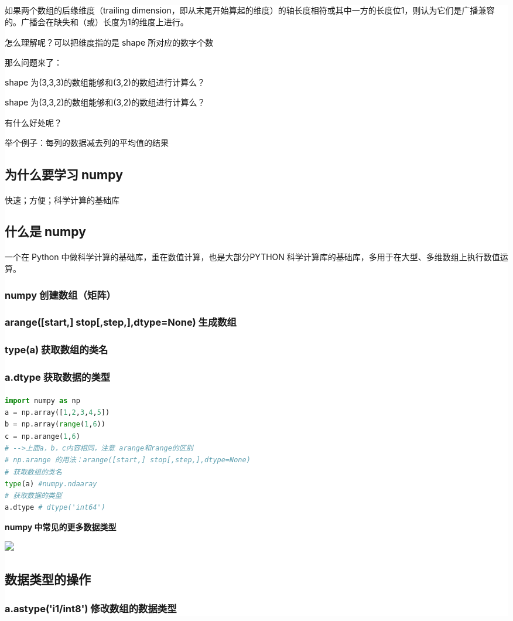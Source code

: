 如果两个数组的后缘维度（trailing dimension，即从末尾开始算起的维度）的轴长度相符或其中一方的长度位1，则认为它们是广播兼容的。广播会在缺失和（或）长度为1的维度上进行。

怎么理解呢？可以把维度指的是 shape 所对应的数字个数

那么问题来了：

shape 为(3,3,3)的数组能够和(3,2)的数组进行计算么？

shape 为(3,3,2)的数组能够和(3,2)的数组进行计算么？

有什么好处呢？

举个例子：每列的数据减去列的平均值的结果



## 为什么要学习 numpy

快速；方便；科学计算的基础库

## 什么是 numpy

一个在 Python 中做科学计算的基础库，重在数值计算，也是大部分PYTHON 科学计算库的基础库，多用于在大型、多维数组上执行数值运算。

### numpy 创建数组（矩阵）



### arange([start,] stop[,step,],dtype=None) 生成数组

### type(a) 获取数组的类名

### a.dtype 获取数据的类型

```python
import numpy as np
a = np.array([1,2,3,4,5])
b = np.array(range(1,6))
c = np.arange(1,6)
# -->上面a，b，c内容相同，注意 arange和range的区别
# np.arange 的用法：arange([start,] stop[,step,],dtype=None)
# 获取数组的类名
type(a) #numpy.ndaaray
# 获取数据的类型
a.dtype # dtype('int64')
```

**numpy 中常见的更多数据类型**

![](C:\Users\FY\Desktop\笔记\学习笔记\MachineLearning_inage\numpy中常见的更多数据类型.png)



## 数据类型的操作

### a.astype('i1/int8') 修改数组的数据类型

